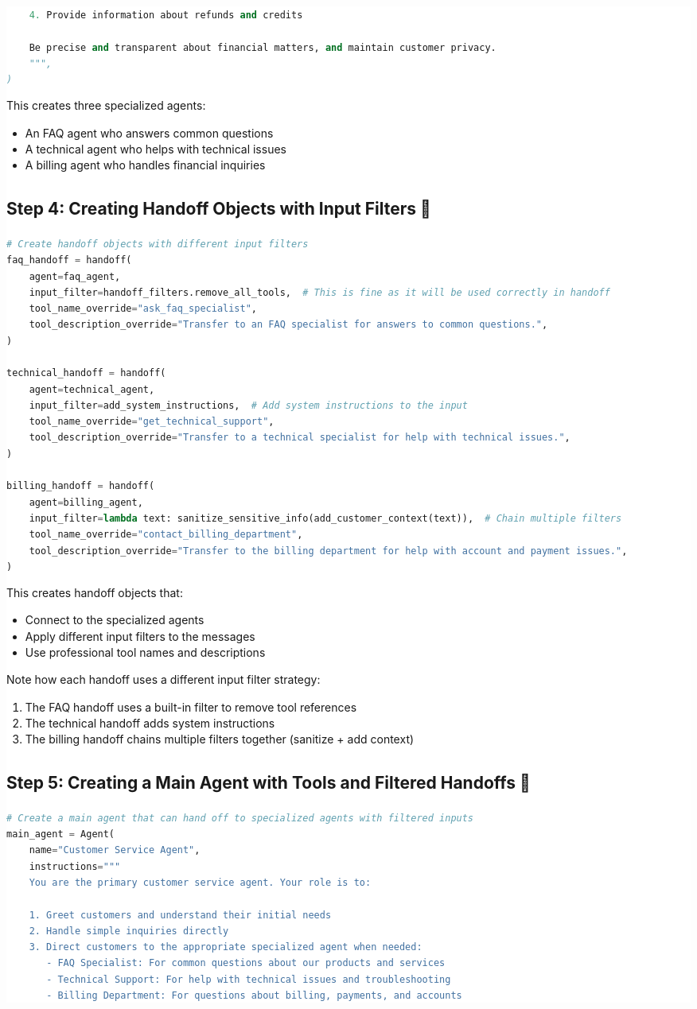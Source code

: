 ```python
    4. Provide information about refunds and credits
    
    Be precise and transparent about financial matters, and maintain customer privacy.
    """,
)
```
This creates three specialized agents:
- An FAQ agent who answers common questions
- A technical agent who helps with technical issues
- A billing agent who handles financial inquiries

## Step 4: Creating Handoff Objects with Input Filters 🔄
```python
# Create handoff objects with different input filters
faq_handoff = handoff(
    agent=faq_agent,
    input_filter=handoff_filters.remove_all_tools,  # This is fine as it will be used correctly in handoff
    tool_name_override="ask_faq_specialist",
    tool_description_override="Transfer to an FAQ specialist for answers to common questions.",
)

technical_handoff = handoff(
    agent=technical_agent,
    input_filter=add_system_instructions,  # Add system instructions to the input
    tool_name_override="get_technical_support",
    tool_description_override="Transfer to a technical specialist for help with technical issues.",
)

billing_handoff = handoff(
    agent=billing_agent,
    input_filter=lambda text: sanitize_sensitive_info(add_customer_context(text)),  # Chain multiple filters
    tool_name_override="contact_billing_department",
    tool_description_override="Transfer to the billing department for help with account and payment issues.",
)
```
This creates handoff objects that:
- Connect to the specialized agents
- Apply different input filters to the messages
- Use professional tool names and descriptions

Note how each handoff uses a different input filter strategy:
1. The FAQ handoff uses a built-in filter to remove tool references
2. The technical handoff adds system instructions
3. The billing handoff chains multiple filters together (sanitize + add context)

## Step 5: Creating a Main Agent with Tools and Filtered Handoffs 🤖
```python
# Create a main agent that can hand off to specialized agents with filtered inputs
main_agent = Agent(
    name="Customer Service Agent",
    instructions="""
    You are the primary customer service agent. Your role is to:
    
    1. Greet customers and understand their initial needs
    2. Handle simple inquiries directly
    3. Direct customers to the appropriate specialized agent when needed:
       - FAQ Specialist: For common questions about our products and services
       - Technical Support: For help with technical issues and troubleshooting
       - Billing Department: For questions about billing, payments, and accounts
```
